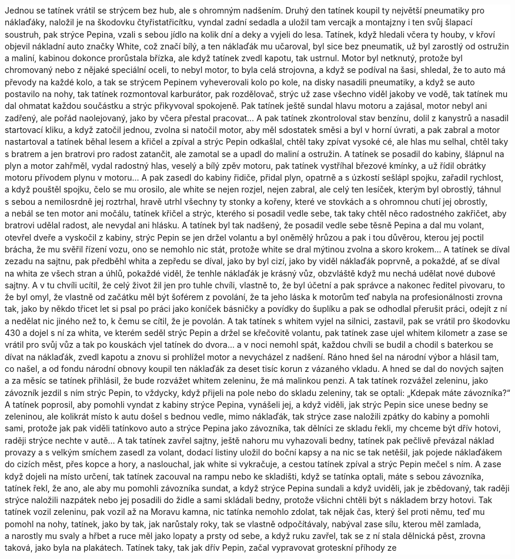 Jednou se tatínek vrátil se strýcem bez hub, ale s ohromným nadšením. Druhý den tatínek koupil ty největší pneumatiky pro náklaďáky, naložil je na škodovku čtyřistatřicítku, vyndal zadní sedadla a uložil tam vercajk a montajzny i ten svůj šlapací soustruh, pak strýce Pepina, vzali s sebou jídlo na kolik dní a deky a vyjeli do lesa. Tatínek, když hledali včera ty houby, v křoví obje­vil nákladní auto značky White, což značí bílý, a ten náklaďák mu učaroval, byl sice bez pneumatik, už byl zarostlý od ostružin a maliní, kabinou dokonce prorůstala břízka, ale když tatínek zvedl kapotu, tak ustrnul. Motor byl netknutý, protože byl chromovaný nebo z nějaké speciální oceli, to nebyl motor, to byla celá strojovna, a když se podíval na šasi, shledal, že to auto má převody na každé kolo, a tak se strýcem Pepinem vyheverovali kolo po kole, na disky nasadili pneumatiky, a když se auto postavilo na nohy, tak tatínek rozmontoval karburátor, pak rozdělovač, strýc už zase všechno viděl jakoby ve vodě, tak tatínek mu dal ohmatat každou součástku a strýc přikyvoval spokojeně. Pak tatínek ještě sundal hlavu motoru a zajásal, motor nebyl ani zadřený, ale pořád naolejovaný, jako by včera přestal pracovat… A pak tatínek zkontroloval stav benzínu, dolil z kanystrů a nasadil startovací kliku, a když zatočil jednou, zvolna si natočil motor, aby měl sdostatek směsi a byl v horní úvrati, a pak zabral a motor nastartoval a tatínek běhal lesem a křičel a zpíval a strýc Pepin odkašlal, chtěl taky zpívat vysoké cé, ale hlas mu selhal, chtěl taky s bratrem a jen bratrovi pro radost zatančit, ale zamotal se a upadl do maliní a ostružin. A tatínek se posadil do kabiny, šlápnul na plyn a motor zahřměl, vydal radostný hlas, veselý a bílý zpěv motoru, pak tatínek vystříhal březové kmínky, a už řídil obrátky motoru přívodem plynu v motoru… A pak zasedl do kabiny řidiče, přidal plyn, opatrně a s úzkostí sešlápl spojku, zařadil rychlost, a když pouštěl spojku, čelo se mu orosilo, ale white se nejen rozjel, nejen zabral, ale celý ten lesíček, kterým byl obrostlý, táhnul s sebou a nemilosrdně jej roztrhal, hravě utrhl všechny ty stonky a kořeny, které ve stovkách a s ohromnou chutí jej obrostly, a nebál se ten motor ani močálu, tatínek křičel a strýc, kterého si posadil vedle sebe, tak taky chtěl něco radostného zakřičet, aby bratrovi udělal radost, ale nevydal ani hlásku. A tatínek byl tak nadšený, že posadil vedle sebe těsně Pepina a dal mu volant, otevřel dveře a vyskočil z kabiny, strýc Pepin se jen držel volantu a byl oněmělý hrůzou a pak i tou důvěrou, kterou jej poctil brácha, že mu svěřil řízení vozu, ono se nemohlo nic stát, protože white se dral mýtinou zvolna a skoro krokem… A tatínek se díval zezadu na sajtnu, pak předběhl whita a zepředu se díval, jako by byl cizí, jako by viděl náklaďák poprvně, a pokaždé, ať se díval na whita ze všech stran a úhlů, pokaždé viděl, že tenhle náklaďák je krásný vůz, obzvláště když mu nechá udělat nové dubové sajtny. A v tu chvíli ucítil, že celý život žil jen pro tuhle chvíli, vlastně to, že byl účetní a pak správce a nakonec ředitel pivovaru, to že byl omyl, že vlastně od začátku měl být šoférem z povolání, že ta jeho láska k motorům teď nabyla na profesionálnosti zrovna tak, jako by někdo třicet let si psal po práci jako koníček básničky a povídky do šuplíku a pak se odhodlal přerušit práci, odejít z ní a nedělat nic jiného než to, k čemu se cítil, že je povolán. A tak tatínek s whitem vyjel na silnici, zastavil, pak se vrátil pro škodovku 430 a dojel s ní za whita, ve kterém seděl strýc Pepin a držel se křečovitě volantu, pak tatínek zase ujel whitem kilometr a zase se vrátil pro svůj vůz a tak po kouskách vjel tatínek do dvora… a v noci nemohl spát, každou chvíli se budil a chodil s baterkou se dívat na náklaďák, zvedl kapotu a znovu si prohlížel motor a nevycházel z nadšení. Ráno hned šel na národní výbor a hlásil tam, co našel, a od fondu národní obnovy koupil ten náklaďák za deset tisíc korun z vázaného vkladu. A hned se dal do nových sajten a za měsíc se tatínek přihlásil, že bude rozvážet whitem zeleninu, že má malinkou penzi. A tak tatínek rozvážel zeleninu, jako závozník jezdil s ním strýc Pepin, to vždycky, když přijeli na pole nebo do skladu zeleniny, tak se optali: „Kdepak máte závozníka?“ A tatínek poprosil, aby pomohli vyndat z kabiny strýce Pepina, vynášeli jej, a když viděli, jak strýc Pepin sice unese bedny se zeleninou, ale kolikrát místo k autu došel s bednou vedle, mimo náklaďák, tak strýce zase naložili zpátky do kabiny a pomohli sami, protože jak pak viděli tatínkovo auto a strýce Pepina jako závozníka, tak dělníci ze skladu řekli, my chceme být dřív hotovi, raději strýce nechte v autě… A tak tatínek zavřel sajtny, ještě nahoru mu vyhazovali bedny, tatínek pak pečlivě převázal náklad provazy a s velkým smíchem zasedl za volant, dodací listiny uložil do boční kapsy a na nic se tak netěšil, jak pojede náklaďákem do cizích měst, přes kopce a hory, a naslouchal, jak white si vykračuje, a cestou tatínek zpíval a strýc Pepin mečel s ním. A zase když dojeli na místo určení, tak tatínek zacouval na rampu nebo ke skladišti, když se tatínka optali, máte s sebou závozníka, tatínek řekl, že ano, ale aby mu pomohli závozníka sundat, a když strýce Pepina sundali a když uviděli, jak je zbědovaný, tak raději strýce naložili nazpátek nebo jej posadili do židle a sami skládali bedny, protože všichni chtěli být s nákladem brzy hotovi. Tak tatínek vozil zeleninu, pak vozil až na Moravu kamna, nic tatínka nemohlo zdolat, tak nějak čas, který šel proti němu, teď mu pomohl na nohy, tatínek, jako by tak, jak narůstaly roky, tak se vlastně odpočítávaly, nabýval zase sílu, kterou měl zamlada, a narostly mu svaly a hřbet a ruce měl jako lopaty a prsty od sebe, a když ruku zavřel, tak se z ní stala dělnická pěst, zrovna taková, jako byla na plakátech. Tatínek taky, tak jak dřív Pepin, začal vypravovat groteskní příhody ze